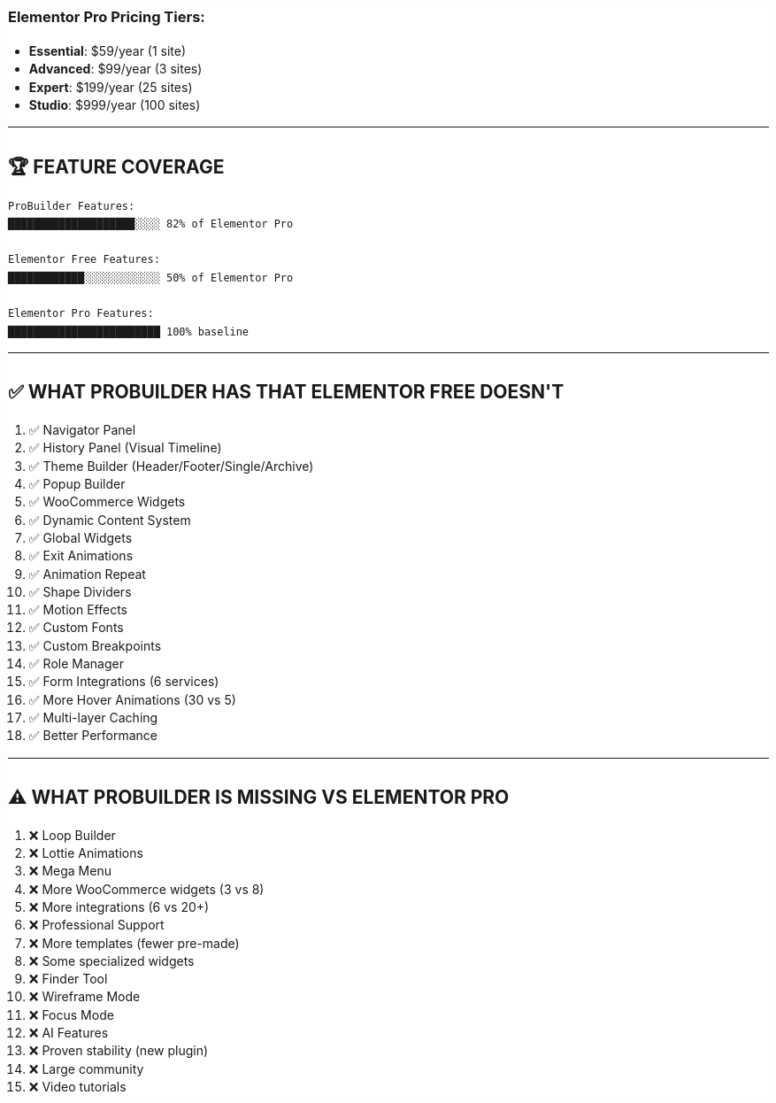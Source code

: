 ### Elementor Pro Pricing Tiers:
- **Essential**: $59/year (1 site)
- **Advanced**: $99/year (3 sites)
- **Expert**: $199/year (25 sites)
- **Studio**: $999/year (100 sites)

---

## 🏆 FEATURE COVERAGE

```
ProBuilder Features:
████████████████████░░░░ 82% of Elementor Pro

Elementor Free Features:
████████████░░░░░░░░░░░░ 50% of Elementor Pro

Elementor Pro Features:
████████████████████████ 100% baseline
```

---

## ✅ WHAT PROBUILDER HAS THAT ELEMENTOR FREE DOESN'T

1. ✅ Navigator Panel
2. ✅ History Panel (Visual Timeline)
3. ✅ Theme Builder (Header/Footer/Single/Archive)
4. ✅ Popup Builder
5. ✅ WooCommerce Widgets
6. ✅ Dynamic Content System
7. ✅ Global Widgets
8. ✅ Exit Animations
9. ✅ Animation Repeat
10. ✅ Shape Dividers
11. ✅ Motion Effects
12. ✅ Custom Fonts
13. ✅ Custom Breakpoints
14. ✅ Role Manager
15. ✅ Form Integrations (6 services)
16. ✅ More Hover Animations (30 vs 5)
17. ✅ Multi-layer Caching
18. ✅ Better Performance

---

## ⚠️ WHAT PROBUILDER IS MISSING VS ELEMENTOR PRO

1. ❌ Loop Builder
2. ❌ Lottie Animations
3. ❌ Mega Menu
4. ❌ More WooCommerce widgets (3 vs 8)
5. ❌ More integrations (6 vs 20+)
6. ❌ Professional Support
7. ❌ More templates (fewer pre-made)
8. ❌ Some specialized widgets
9. ❌ Finder Tool
10. ❌ Wireframe Mode
11. ❌ Focus Mode
12. ❌ AI Features
13. ❌ Proven stability (new plugin)
14. ❌ Large community
15. ❌ Video tutorials